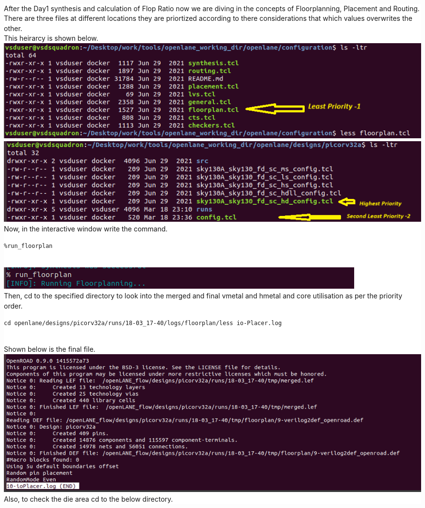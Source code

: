 After the Day1 synthesis and calculation of Flop Ratio now we are diving in the concepts of Floorplanning, Placement and Routing.<br>
There are three files at different locations they are priortized according to there considerations that which values overwrites the other.<br>
This heirarcy is shown below.<br>
<img src="images/day62.png"><br>
<img src="images/day63.png"><br>
Now, in the interactive window write the command.<br>

```console
%run_floorplan
```
<br>
<img src="images/day64.png"><br>
Then, cd to the specified directory to look into the merged and final vmetal and hmetal and core utilisation as per the priority order.<br>

```console
cd openlane/designs/picorv32a/runs/18-03_17-40/logs/floorplan/less io-Placer.log
```
<br>
Shown below is the final file.<br>
<img src="images/day65.png"><br>
Also, to check the die area cd to the below directory.<br>
